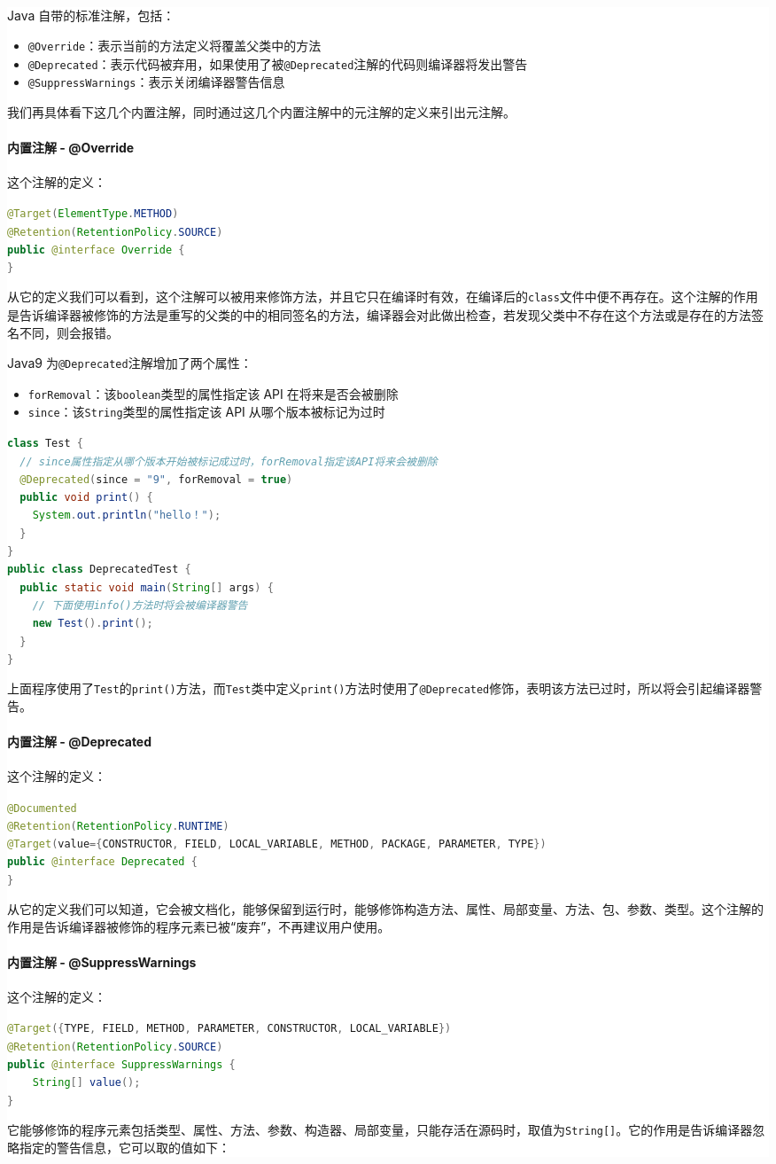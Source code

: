 Java 自带的标准注解，包括：
* `@Override`：表示当前的方法定义将覆盖父类中的方法
* `@Deprecated`：表示代码被弃用，如果使用了被`@Deprecated`注解的代码则编译器将发出警告
* `@SuppressWarnings`：表示关闭编译器警告信息

我们再具体看下这几个内置注解，同时通过这几个内置注解中的元注解的定义来引出元注解。
#### 内置注解 - @Override
这个注解的定义：
```java
@Target(ElementType.METHOD)
@Retention(RetentionPolicy.SOURCE)
public @interface Override {
}
```
从它的定义我们可以看到，这个注解可以被用来修饰方法，并且它只在编译时有效，在编译后的`class`文件中便不再存在。这个注解的作用是告诉编译器被修饰的方法是重写的父类的中的相同签名的方法，编译器会对此做出检查，若发现父类中不存在这个方法或是存在的方法签名不同，则会报错。

Java9 为`@Deprecated`注解增加了两个属性：
* `forRemoval`：该`boolean`类型的属性指定该 API 在将来是否会被删除
* `since`：该`String`类型的属性指定该 API 从哪个版本被标记为过时

```java
class Test {
  // since属性指定从哪个版本开始被标记成过时，forRemoval指定该API将来会被删除
  @Deprecated(since = "9", forRemoval = true)
  public void print() {
    System.out.println("hello！");
  }
}
public class DeprecatedTest {
  public static void main(String[] args) {
    // 下面使用info()方法时将会被编译器警告
    new Test().print();
  }
}
```
上面程序使用了`Test`的`print()`方法，而`Test`类中定义`print()`方法时使用了`@Deprecated`修饰，表明该方法已过时，所以将会引起编译器警告。
#### 内置注解 - @Deprecated
这个注解的定义：
```java
@Documented
@Retention(RetentionPolicy.RUNTIME)
@Target(value={CONSTRUCTOR, FIELD, LOCAL_VARIABLE, METHOD, PACKAGE, PARAMETER, TYPE})
public @interface Deprecated {
}
```
从它的定义我们可以知道，它会被文档化，能够保留到运行时，能够修饰构造方法、属性、局部变量、方法、包、参数、类型。这个注解的作用是告诉编译器被修饰的程序元素已被“废弃”，不再建议用户使用。
#### 内置注解 - @SuppressWarnings
这个注解的定义：
```java
@Target({TYPE, FIELD, METHOD, PARAMETER, CONSTRUCTOR, LOCAL_VARIABLE})
@Retention(RetentionPolicy.SOURCE)
public @interface SuppressWarnings {
    String[] value();
}
```
它能够修饰的程序元素包括类型、属性、方法、参数、构造器、局部变量，只能存活在源码时，取值为`String[]`。它的作用是告诉编译器忽略指定的警告信息，它可以取的值如下：

